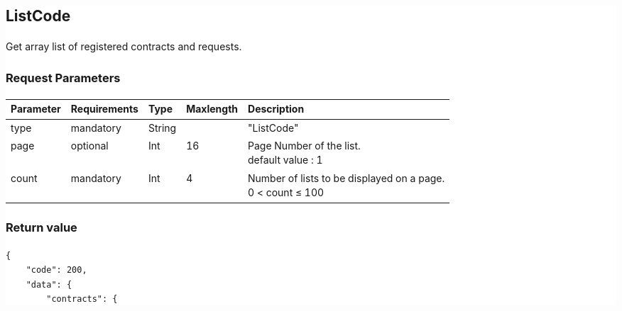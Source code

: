 ListCode
------------

Get array list of registered contracts and requests.

### Request Parameters

| Parameter | Requirements | Type | Maxlength | Description                                                |
|:--------------|:-----------------|:---------|:--------------|:---------------------------------------------------------------|
| type          | mandatory        | String   |               | "ListCode"                                                     |
| page          | optional         | Int      | 16            | Page Number of the list.<br>default value : 1                  |
| count         | mandatory        | Int      | 4             | Number of lists to be displayed on a page.<br>0 < count ≤ 100  |

### Return value

```
{
    "code": 200,
    "data": {
        "contracts": {
```